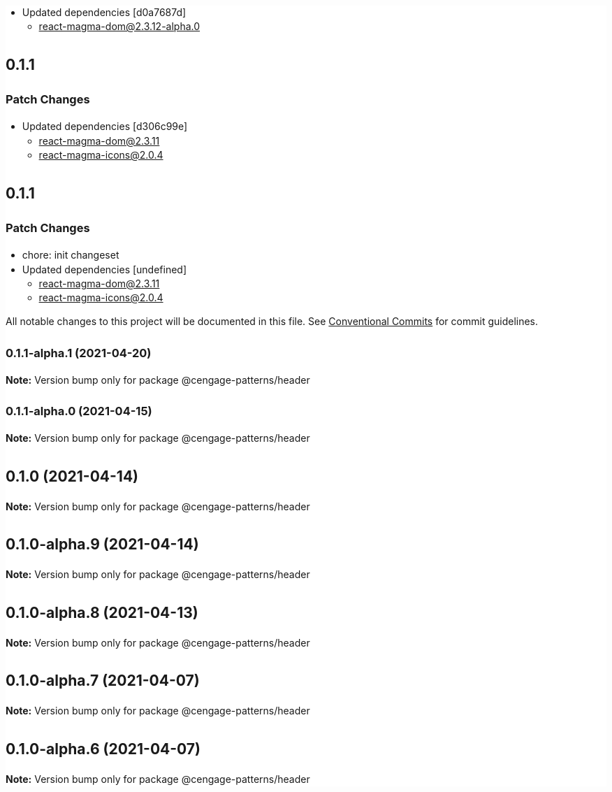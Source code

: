 - Updated dependencies [d0a7687d]
  - react-magma-dom@2.3.12-alpha.0

## 0.1.1

### Patch Changes

- Updated dependencies [d306c99e]
  - react-magma-dom@2.3.11
  - react-magma-icons@2.0.4

## 0.1.1

### Patch Changes

- chore: init changeset
- Updated dependencies [undefined]
  - react-magma-dom@2.3.11
  - react-magma-icons@2.0.4

All notable changes to this project will be documented in this file.
See [Conventional Commits](https://conventionalcommits.org) for commit guidelines.

### 0.1.1-alpha.1 (2021-04-20)

**Note:** Version bump only for package @cengage-patterns/header

### 0.1.1-alpha.0 (2021-04-15)

**Note:** Version bump only for package @cengage-patterns/header

## 0.1.0 (2021-04-14)

**Note:** Version bump only for package @cengage-patterns/header

## 0.1.0-alpha.9 (2021-04-14)

**Note:** Version bump only for package @cengage-patterns/header

## 0.1.0-alpha.8 (2021-04-13)

**Note:** Version bump only for package @cengage-patterns/header

## 0.1.0-alpha.7 (2021-04-07)

**Note:** Version bump only for package @cengage-patterns/header

## 0.1.0-alpha.6 (2021-04-07)

**Note:** Version bump only for package @cengage-patterns/header
